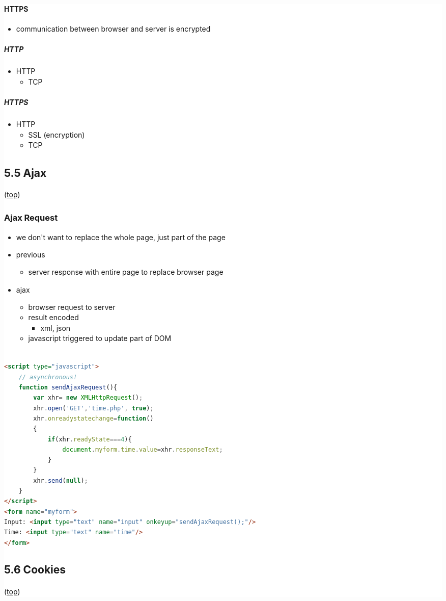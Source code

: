 #### HTTPS
- communication between browser and server is encrypted

##### HTTP
- HTTP
  - TCP

##### HTTPS
- HTTP
  - SSL (encryption)
  - TCP

## 5.5 Ajax
([top](#directory))

### Ajax Request
- we don't want to replace the whole page, just part of the page

- previous
  - server response with entire page to replace browser page
- ajax
  - browser request to server
  - result encoded
    - xml, json
  - javascript triggered to update part of DOM

```html

<script type="javascript">
    // asynchronous!
    function sendAjaxRequest(){
        var xhr= new XMLHttpRequest();
        xhr.open('GET','time.php', true);
        xhr.onreadystatechange=function()
        {
            if(xhr.readyState===4){
                document.myform.time.value=xhr.responseText;
            }
        }
        xhr.send(null);
    }
</script>
<form name="myform">
Input: <input type="text" name="input" onkeyup="sendAjaxRequest();"/>
Time: <input type="text" name="time"/>
</form>
```

## 5.6 Cookies
([top](#directory))
